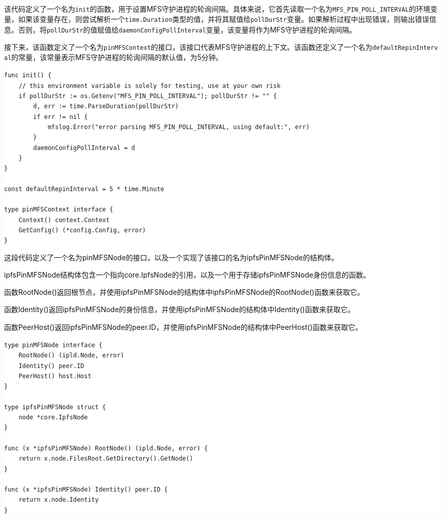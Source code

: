 该代码定义了一个名为`init`的函数，用于设置MFS守护进程的轮询间隔。具体来说，它首先读取一个名为`MFS_PIN_POLL_INTERVAL`的环境变量，如果该变量存在，则尝试解析一个`time.Duration`类型的值，并将其赋值给`pollDurStr`变量。如果解析过程中出现错误，则输出错误信息。否则，将`pollDurStr`的值赋值给`daemonConfigPollInterval`变量，该变量将作为MFS守护进程的轮询间隔。

接下来，该函数定义了一个名为`pinMFSContext`的接口，该接口代表MFS守护进程的上下文。该函数还定义了一个名为`defaultRepinInterval`的常量，该常量表示MFS守护进程的轮询间隔的默认值，为5分钟。


```
func init() {
	// this environment variable is solely for testing, use at your own risk
	if pollDurStr := os.Getenv("MFS_PIN_POLL_INTERVAL"); pollDurStr != "" {
		d, err := time.ParseDuration(pollDurStr)
		if err != nil {
			mfslog.Error("error parsing MFS_PIN_POLL_INTERVAL, using default:", err)
		}
		daemonConfigPollInterval = d
	}
}

const defaultRepinInterval = 5 * time.Minute

type pinMFSContext interface {
	Context() context.Context
	GetConfig() (*config.Config, error)
}

```

这段代码定义了一个名为pinMFSNode的接口，以及一个实现了该接口的名为ipfsPinMFSNode的结构体。

ipfsPinMFSNode结构体包含一个指向core.IpfsNode的引用，以及一个用于存储ipfsPinMFSNode身份信息的函数。

函数RootNode()返回根节点，并使用ipfsPinMFSNode的结构体中ipfsPinMFSNode的RootNode()函数来获取它。

函数Identity()返回ipfsPinMFSNode的身份信息，并使用ipfsPinMFSNode的结构体中Identity()函数来获取它。

函数PeerHost()返回ipfsPinMFSNode的peer.ID，并使用ipfsPinMFSNode的结构体中PeerHost()函数来获取它。


```
type pinMFSNode interface {
	RootNode() (ipld.Node, error)
	Identity() peer.ID
	PeerHost() host.Host
}

type ipfsPinMFSNode struct {
	node *core.IpfsNode
}

func (x *ipfsPinMFSNode) RootNode() (ipld.Node, error) {
	return x.node.FilesRoot.GetDirectory().GetNode()
}

func (x *ipfsPinMFSNode) Identity() peer.ID {
	return x.node.Identity
}

```
